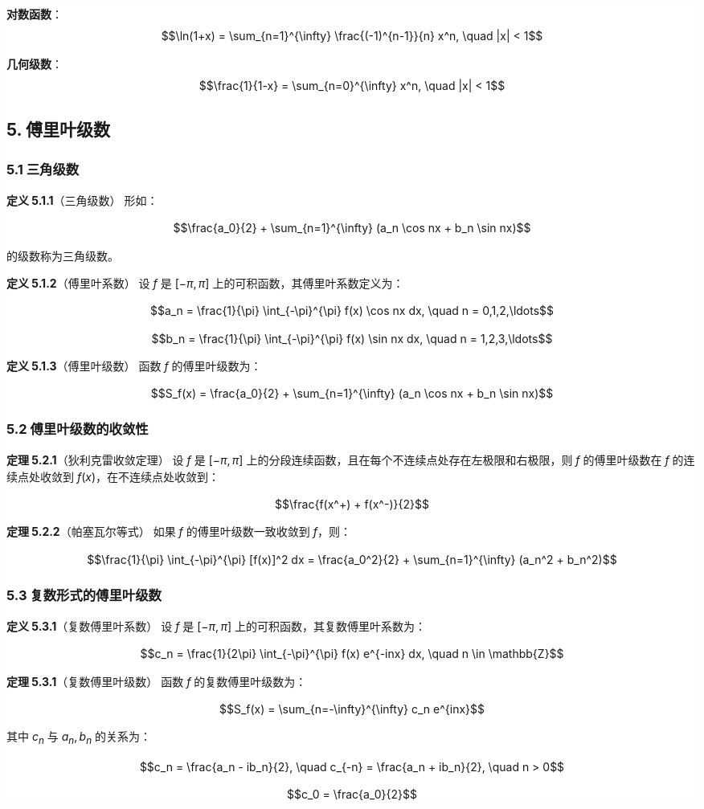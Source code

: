 **对数函数**：
$$\ln(1+x) = \sum_{n=1}^{\infty} \frac{(-1)^{n-1}}{n} x^n, \quad |x| < 1$$

**几何级数**：
$$\frac{1}{1-x} = \sum_{n=0}^{\infty} x^n, \quad |x| < 1$$

## 5. 傅里叶级数

### 5.1 三角级数

**定义 5.1.1**（三角级数）
形如：

$$\frac{a_0}{2} + \sum_{n=1}^{\infty} (a_n \cos nx + b_n \sin nx)$$

的级数称为三角级数。

**定义 5.1.2**（傅里叶系数）
设 $f$ 是 $[-\pi,\pi]$ 上的可积函数，其傅里叶系数定义为：

$$a_n = \frac{1}{\pi} \int_{-\pi}^{\pi} f(x) \cos nx dx, \quad n = 0,1,2,\ldots$$

$$b_n = \frac{1}{\pi} \int_{-\pi}^{\pi} f(x) \sin nx dx, \quad n = 1,2,3,\ldots$$

**定义 5.1.3**（傅里叶级数）
函数 $f$ 的傅里叶级数为：

$$S_f(x) = \frac{a_0}{2} + \sum_{n=1}^{\infty} (a_n \cos nx + b_n \sin nx)$$

### 5.2 傅里叶级数的收敛性

**定理 5.2.1**（狄利克雷收敛定理）
设 $f$ 是 $[-\pi,\pi]$ 上的分段连续函数，且在每个不连续点处存在左极限和右极限，则 $f$ 的傅里叶级数在 $f$ 的连续点处收敛到 $f(x)$，在不连续点处收敛到：

$$\frac{f(x^+) + f(x^-)}{2}$$

**定理 5.2.2**（帕塞瓦尔等式）
如果 $f$ 的傅里叶级数一致收敛到 $f$，则：

$$\frac{1}{\pi} \int_{-\pi}^{\pi} [f(x)]^2 dx = \frac{a_0^2}{2} + \sum_{n=1}^{\infty} (a_n^2 + b_n^2)$$

### 5.3 复数形式的傅里叶级数

**定义 5.3.1**（复数傅里叶系数）
设 $f$ 是 $[-\pi,\pi]$ 上的可积函数，其复数傅里叶系数为：

$$c_n = \frac{1}{2\pi} \int_{-\pi}^{\pi} f(x) e^{-inx} dx, \quad n \in \mathbb{Z}$$

**定理 5.3.1**（复数傅里叶级数）
函数 $f$ 的复数傅里叶级数为：

$$S_f(x) = \sum_{n=-\infty}^{\infty} c_n e^{inx}$$

其中 $c_n$ 与 $a_n, b_n$ 的关系为：

$$c_n = \frac{a_n - ib_n}{2}, \quad c_{-n} = \frac{a_n + ib_n}{2}, \quad n > 0$$

$$c_0 = \frac{a_0}{2}$$
